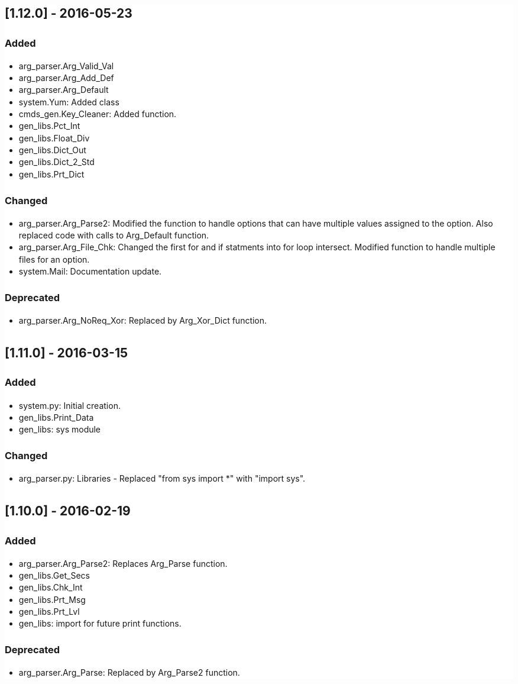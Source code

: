
## [1.12.0] - 2016-05-23
### Added
- arg_parser.Arg_Valid_Val
- arg_parser.Arg_Add_Def
- arg_parser.Arg_Default
- system.Yum:  Added class
- cmds_gen.Key_Cleaner:  Added function.
- gen_libs.Pct_Int
- gen_libs.Float_Div
- gen_libs.Dict_Out
- gen_libs.Dict_2_Std
- gen_libs.Prt_Dict

### Changed
- arg_parser.Arg_Parse2:  Modified the function to handle options that can have multiple values assigned to the option.  Also replaced code with calls to Arg_Default function.
- arg_parser.Arg_File_Chk:  Changed the first for and if statments into for loop intersect.  Modified function to handle multiple files for an option.
- system.Mail:  Documentation update.

### Deprecated
- arg_parser.Arg_NoReq_Xor:  Replaced by Arg_Xor_Dict function.


## [1.11.0] - 2016-03-15
### Added
- system.py:  Initial creation.
- gen_libs.Print_Data
- gen_libs:  sys module

### Changed
- arg_parser.py:  Libraries - Replaced "from sys import \*" with "import sys".


## [1.10.0] - 2016-02-19
### Added
- arg_parser.Arg_Parse2:  Replaces Arg_Parse function.
- gen_libs.Get_Secs
- gen_libs.Chk_Int
- gen_libs.Prt_Msg
- gen_libs.Prt_Lvl
- gen_libs:  import for future print functions.

### Deprecated
- arg_parser.Arg_Parse:  Replaced by Arg_Parse2 function.
